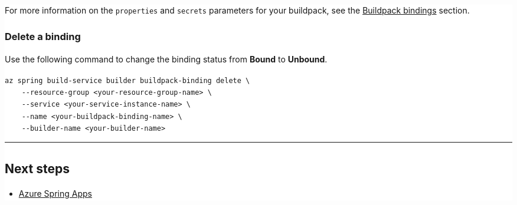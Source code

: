 For more information on the `properties` and `secrets` parameters for your buildpack, see the [Buildpack bindings](#buildpack-bindings) section.

### Delete a binding

Use the following command to change the binding status from **Bound** to **Unbound**.

```azurecli
az spring build-service builder buildpack-binding delete \
    --resource-group <your-resource-group-name> \
    --service <your-service-instance-name> \
    --name <your-buildpack-binding-name> \
    --builder-name <your-builder-name>
```

---

## Next steps

- [Azure Spring Apps](index.yml)
